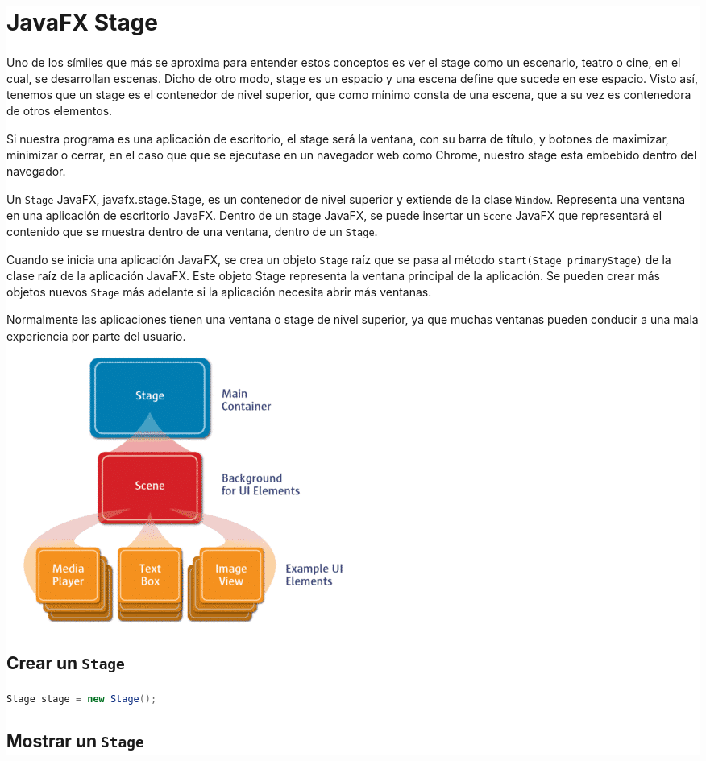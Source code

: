 # JavaFX Stage

Uno de los símiles que más se aproxima para entender estos conceptos es ver el stage como un escenario, teatro o cine, en el cual, se desarrollan escenas. Dicho de otro modo, stage es un espacio y una escena define que sucede en ese espacio.
Visto así, tenemos que un stage es el contenedor de nivel superior, que como mínimo consta de una escena, que a su vez es contenedora de otros elementos.

Si nuestra programa es una aplicación de escritorio, el stage será la ventana, con su barra de título, y botones de maximizar, minimizar o cerrar, en el caso que que se ejecutase en un navegador web como Chrome, nuestro stage esta embebido dentro del navegador.

Un `Stage` JavaFX, javafx.stage.Stage, es un contenedor de nivel superior y extiende de la clase `Window`. Representa una ventana en una aplicación de escritorio JavaFX. Dentro de un stage JavaFX, se puede insertar un `Scene` JavaFX que representará el contenido que se muestra dentro de una ventana, dentro de un `Stage`.

Cuando se inicia una aplicación JavaFX, se crea un objeto `Stage` raíz que se pasa al método `start(Stage primaryStage)` de la clase raíz de la aplicación JavaFX. Este objeto Stage representa la ventana principal de la aplicación. Se pueden crear más objetos nuevos `Stage` más adelante si la aplicación necesita abrir más ventanas.

Normalmente las aplicaciones tienen una ventana o stage de nivel superior, ya que muchas ventanas pueden conducir a una mala experiencia por parte del usuario.

![JavaFx](../img/ud8/structure1.png)

## Crear un `Stage`

```java
Stage stage = new Stage();
```

## Mostrar un `Stage`

